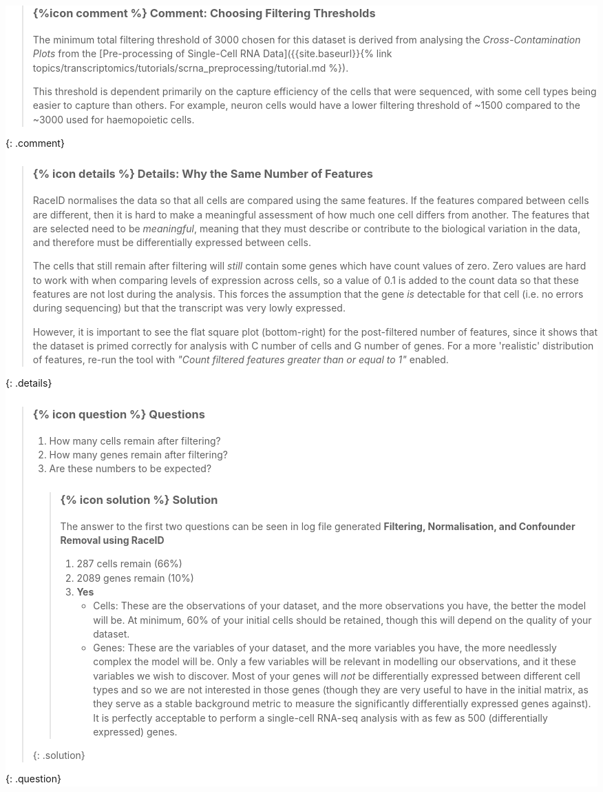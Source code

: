 > ### {%icon comment %} Comment: Choosing Filtering Thresholds
>
> The minimum total filtering threshold of 3000 chosen for this dataset is derived from analysing the *Cross-Contamination Plots* from the [Pre-processing of Single-Cell RNA Data]({{site.baseurl}}{% link topics/transcriptomics/tutorials/scrna_preprocessing/tutorial.md %}).
>
> This threshold is dependent primarily on the capture efficiency of the cells that were sequenced, with some cell types being easier to capture than others. For example, neuron cells would have a lower filtering threshold of ~1500 compared to the ~3000 used for haemopoietic cells.
>
{: .comment}

> ### {% icon details %} Details: Why the Same Number of Features
> RaceID normalises the data so that all cells are compared using the same features. If the features compared between cells are different, then it is hard to make a meaningful assessment of how much one cell differs from another. The features that are selected need to be *meaningful*, meaning that they must describe or contribute to the biological variation in the data, and therefore must be differentially expressed between cells.
>
> The cells that still remain after filtering will *still* contain some genes which have count values of zero. Zero values are hard to work with when comparing levels of expression across cells, so a value of 0.1 is added to the count data so that these features are not lost during the analysis. This forces the assumption that the gene *is* detectable for that cell (i.e. no errors during sequencing) but that the transcript was very lowly expressed.
>
> However, it is important to see the flat square plot (bottom-right) for the post-filtered number of features, since it shows that the dataset is primed correctly for analysis with C number of cells and G number of genes. For a more 'realistic' distribution of features, re-run the tool with *"Count filtered features greater than or equal to 1"* enabled.
>
{: .details}

> ### {% icon question %} Questions
>
> 1. How many cells remain after filtering?
> 2. How many genes remain after filtering?
> 3. Are these numbers to be expected?
>
> > ### {% icon solution %} Solution
> >
> > The answer to the first two questions can be seen in log file generated **Filtering, Normalisation, and Confounder Removal using RaceID**
> >
> > 1. 287 cells remain (66%)
> > 2. 2089 genes remain (10%)
> > 3. **Yes**
> >    * Cells: These are the observations of your dataset, and the more observations you have, the better the model will be. At minimum, 60% of your initial cells should be retained, though this will depend on the quality of your dataset.
> >    * Genes: These are the variables of your dataset, and the more variables you have, the more needlessly complex the model will be. Only a few variables will be relevant in modelling our observations, and it these variables we wish to discover. Most of your genes will *not* be differentially expressed between different cell types and so we are not interested in those genes (though they are very useful to have in the initial matrix, as they serve as a stable background metric to measure the significantly differentially expressed genes against). It is perfectly acceptable to perform a single-cell RNA-seq analysis with as few as 500 (differentially expressed) genes.
> > 
> {: .solution}
>
{: .question}
